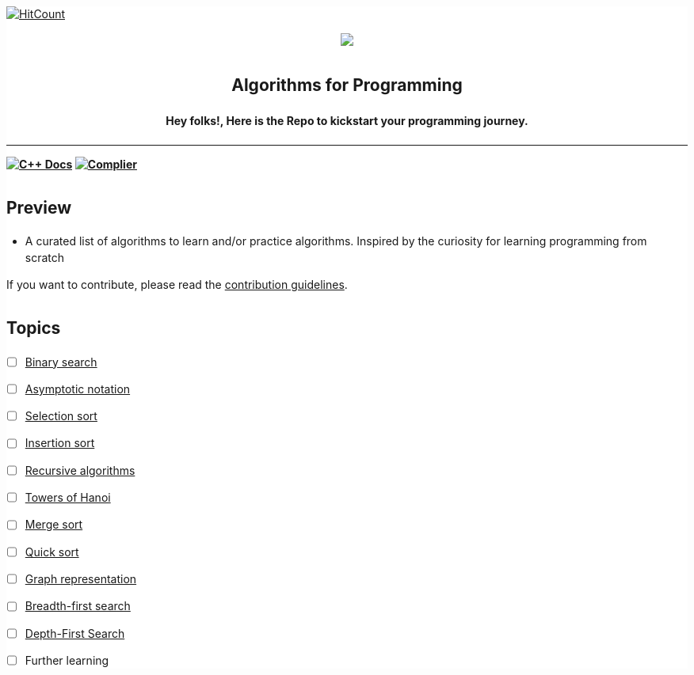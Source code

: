 
[![HitCount](http://hits.dwyl.com/nehanagle/Algorithms-for-Programming.svg)](http://hits.dwyl.com/nehanagle/Algorithms-for-Programming)


<p align="center">
<a href="https://dscommunity.in">
	<img src="https://github.com/Data-Science-Community-SRM/template/blob/master/Header.png?raw=true" width=80%/>
</a>
	<h2 align="center"> Algorithms for Programming </h2>
	<h4 align="center"> Hey folks!, Here is the Repo to kickstart your programming journey. <h4>
</p>

---
[![C++ Docs](https://img.shields.io/badge/Documentation-see%20docs-green?style=flat-square&logo=appveyor)](https://devdocs.io/cpp/) 
  [![Complier](https://img.shields.io/badge/User%20Interface-Link%20to%20UI-orange?style=flat-square&logo=appveyor)](https://www.onlinegdb.com/online_c++_compiler)

## Preview
- A curated list of algorithms to learn and/or practice algorithms. Inspired by the curiosity for learning programming from scratch

If you want to contribute, please read the <a href="https://github.com/Data-Science-Community-SRM/Algorithms-for-Programming/blob/master/contributing.md">contribution guidelines</a>.
## Topics
- [ ]  [Binary search](https://github.com/Data-Science-Community-SRM/Algorithms-for-Programming/tree/master/Binary%20Search)
- [ ]  [Asymptotic notation](https://github.com/Data-Science-Community-SRM/Algorithms-for-Programming/tree/master/Asymptotic%20notation)
- [ ]  [Selection sort](https://github.com/Data-Science-Community-SRM/Algorithms-for-Programming/tree/master/Selection%20sort)
- [ ]  [Insertion sort](https://github.com/Data-Science-Community-SRM/Algorithms-for-Programming/tree/master/Insertion%20sort)
- [ ]  [Recursive algorithms](https://github.com/Data-Science-Community-SRM/Algorithms-for-Programming/tree/master/Recursive%20algorithms)
- [ ]  [Towers of Hanoi](https://github.com/Data-Science-Community-SRM/Algorithms-for-Programming/tree/master/Towers%20of%20Hanoi)
- [ ]  [Merge sort](https://github.com/Data-Science-Community-SRM/Algorithms-for-Programming/tree/master/Merge%20sort)
- [ ]  [Quick sort](https://github.com/Data-Science-Community-SRM/Algorithms-for-Programming/tree/master/Quick%20sort)
- [ ]  [Graph representation](https://github.com/Data-Science-Community-SRM/Algorithms-for-Programming/tree/master/Graph%20representation)
- [ ]  [Breadth-first search](https://github.com/Data-Science-Community-SRM/Algorithms-for-Programming/tree/master/Breadth-first%20search)
- [ ]  [Depth-First Search](https://github.com/aryanraj2713/Algorithms-for-Programming/tree/master/Depth-First%20Search)
- [ ]  Further learning


